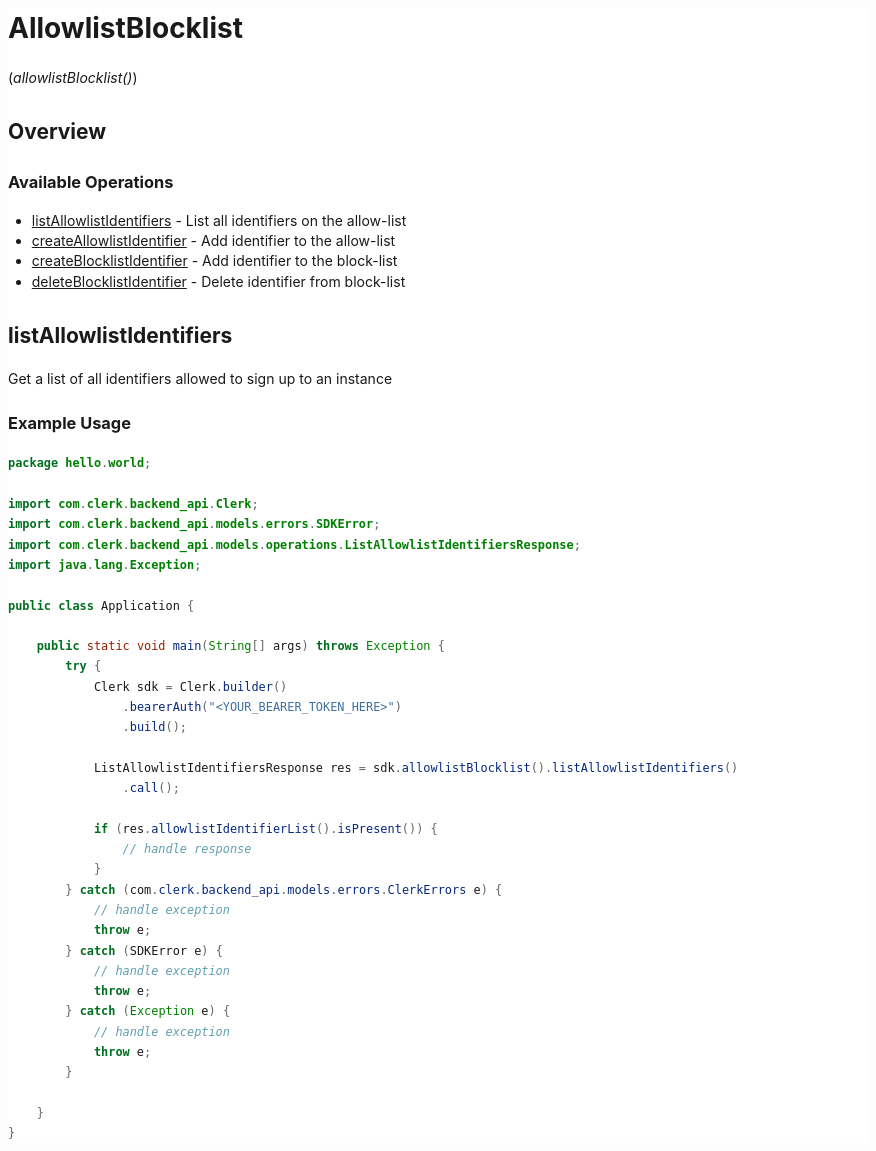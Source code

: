 # AllowlistBlocklist
(*allowlistBlocklist()*)

## Overview

### Available Operations

* [listAllowlistIdentifiers](#listallowlistidentifiers) - List all identifiers on the allow-list
* [createAllowlistIdentifier](#createallowlistidentifier) - Add identifier to the allow-list
* [createBlocklistIdentifier](#createblocklistidentifier) - Add identifier to the block-list
* [deleteBlocklistIdentifier](#deleteblocklistidentifier) - Delete identifier from block-list

## listAllowlistIdentifiers

Get a list of all identifiers allowed to sign up to an instance

### Example Usage

```java
package hello.world;

import com.clerk.backend_api.Clerk;
import com.clerk.backend_api.models.errors.SDKError;
import com.clerk.backend_api.models.operations.ListAllowlistIdentifiersResponse;
import java.lang.Exception;

public class Application {

    public static void main(String[] args) throws Exception {
        try {
            Clerk sdk = Clerk.builder()
                .bearerAuth("<YOUR_BEARER_TOKEN_HERE>")
                .build();

            ListAllowlistIdentifiersResponse res = sdk.allowlistBlocklist().listAllowlistIdentifiers()
                .call();

            if (res.allowlistIdentifierList().isPresent()) {
                // handle response
            }
        } catch (com.clerk.backend_api.models.errors.ClerkErrors e) {
            // handle exception
            throw e;
        } catch (SDKError e) {
            // handle exception
            throw e;
        } catch (Exception e) {
            // handle exception
            throw e;
        }

    }
}
```
